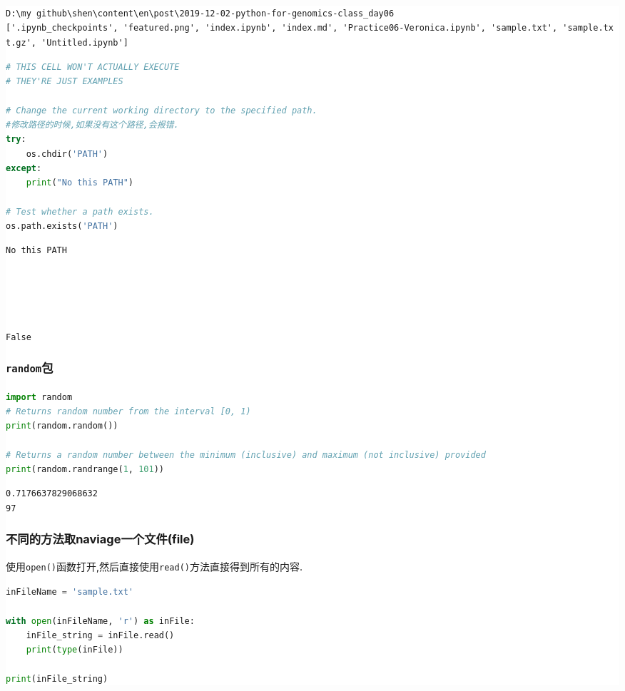     D:\my github\shen\content\en\post\2019-12-02-python-for-genomics-class_day06
    ['.ipynb_checkpoints', 'featured.png', 'index.ipynb', 'index.md', 'Practice06-Veronica.ipynb', 'sample.txt', 'sample.txt.gz', 'Untitled.ipynb']
    


```python
# THIS CELL WON'T ACTUALLY EXECUTE
# THEY'RE JUST EXAMPLES

# Change the current working directory to the specified path.
#修改路径的时候,如果没有这个路径,会报错.
try:
    os.chdir('PATH')
except:
    print("No this PATH")

# Test whether a path exists.
os.path.exists('PATH')
```

    No this PATH
    




    False



### `random`包


```python
import random
# Returns random number from the interval [0, 1)
print(random.random())

# Returns a random number between the minimum (inclusive) and maximum (not inclusive) provided
print(random.randrange(1, 101))
```

    0.7176637829068632
    97
    

### 不同的方法取naviage一个文件(file)

使用`open()`函数打开,然后直接使用`read()`方法直接得到所有的内容.


```python
inFileName = 'sample.txt'

with open(inFileName, 'r') as inFile:
    inFile_string = inFile.read()
    print(type(inFile))

print(inFile_string)
```
